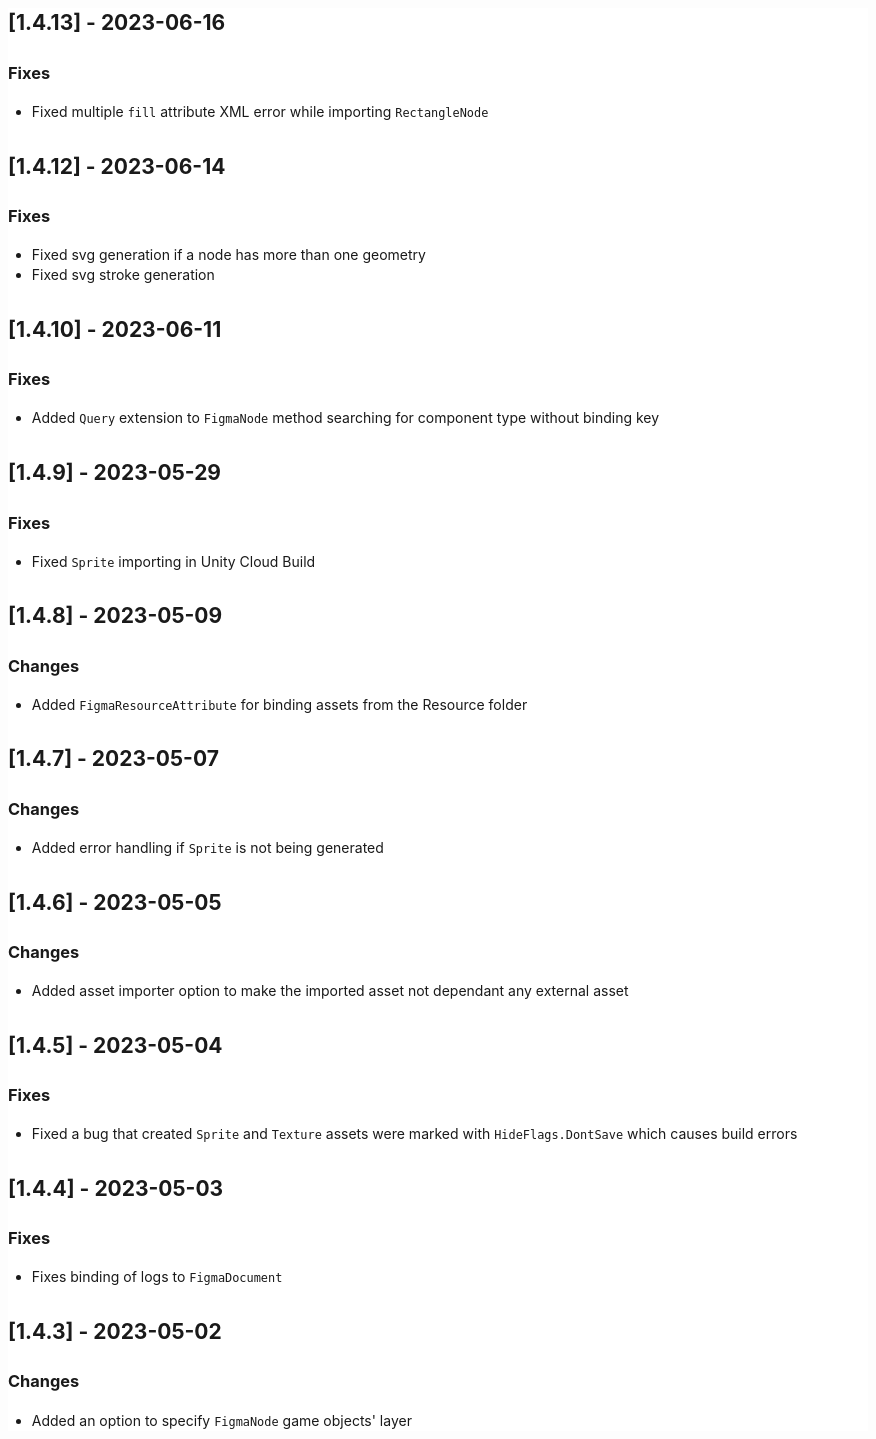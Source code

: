 ## [1.4.13] - 2023-06-16
### Fixes
- Fixed multiple `fill` attribute XML error while importing `RectangleNode`

## [1.4.12] - 2023-06-14
### Fixes
- Fixed svg generation if a node has more than one geometry
- Fixed svg stroke generation

## [1.4.10] - 2023-06-11
### Fixes
- Added `Query` extension to `FigmaNode` method searching for component type without binding key 

## [1.4.9] - 2023-05-29
### Fixes
- Fixed `Sprite` importing in Unity Cloud Build

## [1.4.8] - 2023-05-09
### Changes
- Added `FigmaResourceAttribute` for binding assets from the Resource folder

## [1.4.7] - 2023-05-07
### Changes
- Added error handling if `Sprite` is not being generated

## [1.4.6] - 2023-05-05
### Changes
- Added asset importer option to make the imported asset not dependant any external asset

## [1.4.5] - 2023-05-04
### Fixes
- Fixed a bug that created `Sprite` and `Texture` assets were marked with `HideFlags.DontSave` which causes build errors

## [1.4.4] - 2023-05-03
### Fixes
- Fixes binding of logs to `FigmaDocument`

## [1.4.3] - 2023-05-02
### Changes
- Added an option to specify `FigmaNode` game objects' layer
